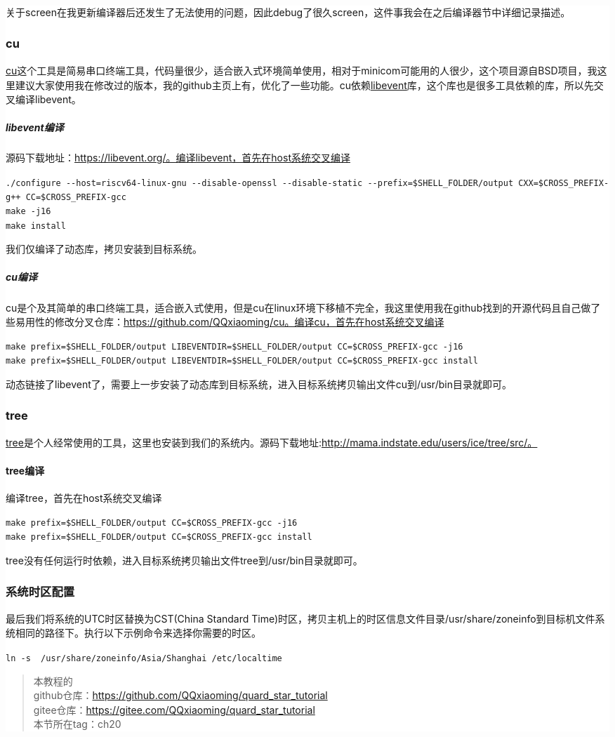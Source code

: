 关于screen在我更新编译器后还发生了无法使用的问题，因此debug了很久screen，这件事我会在之后编译器节中详细记录描述。

### cu

[cu](https://man.openbsd.org/cu.1)这个工具是简易串口终端工具，代码量很少，适合嵌入式环境简单使用，相对于minicom可能用的人很少，这个项目源自BSD项目，我这里建议大家使用我在修改过的版本，我的github主页上有，优化了一些功能。cu依赖[libevent](https://libevent.org/)库，这个库也是很多工具依赖的库，所以先交叉编译libevent。

##### libevent编译

源码下载地址：https://libevent.org/。编译libevent，首先在host系统交叉编译

```shell
./configure --host=riscv64-linux-gnu --disable-openssl --disable-static --prefix=$SHELL_FOLDER/output CXX=$CROSS_PREFIX-g++ CC=$CROSS_PREFIX-gcc 
make -j16
make install
```

我们仅编译了动态库，拷贝安装到目标系统。

##### cu编译

cu是个及其简单的串口终端工具，适合嵌入式使用，但是cu在linux环境下移植不完全，我这里使用我在github找到的开源代码且自己做了些易用性的修改分叉仓库：https://github.com/QQxiaoming/cu。编译cu，首先在host系统交叉编译

```shell
make prefix=$SHELL_FOLDER/output LIBEVENTDIR=$SHELL_FOLDER/output CC=$CROSS_PREFIX-gcc -j16
make prefix=$SHELL_FOLDER/output LIBEVENTDIR=$SHELL_FOLDER/output CC=$CROSS_PREFIX-gcc install
```

动态链接了libevent了，需要上一步安装了动态库到目标系统，进入目标系统拷贝输出文件cu到/usr/bin目录就即可。

### tree

[tree](https://www.linuxfromscratch.org/blfs/view/cvs/general/tree.html)是个人经常使用的工具，这里也安装到我们的系统内。源码下载地址:http://mama.indstate.edu/users/ice/tree/src/。

#### tree编译

编译tree，首先在host系统交叉编译

```shell
make prefix=$SHELL_FOLDER/output CC=$CROSS_PREFIX-gcc -j16
make prefix=$SHELL_FOLDER/output CC=$CROSS_PREFIX-gcc install
```

tree没有任何运行时依赖，进入目标系统拷贝输出文件tree到/usr/bin目录就即可。

### 系统时区配置

最后我们将系统的UTC时区替换为CST(China Standard Time)时区，拷贝主机上的时区信息文件目录/usr/share/zoneinfo到目标机文件系统相同的路径下。执行以下示例命令来选择你需要的时区。

```shell
ln -s  /usr/share/zoneinfo/Asia/Shanghai /etc/localtime
```

> 本教程的<br>github仓库：https://github.com/QQxiaoming/quard_star_tutorial<br>gitee仓库：https://gitee.com/QQxiaoming/quard_star_tutorial<br>本节所在tag：ch20